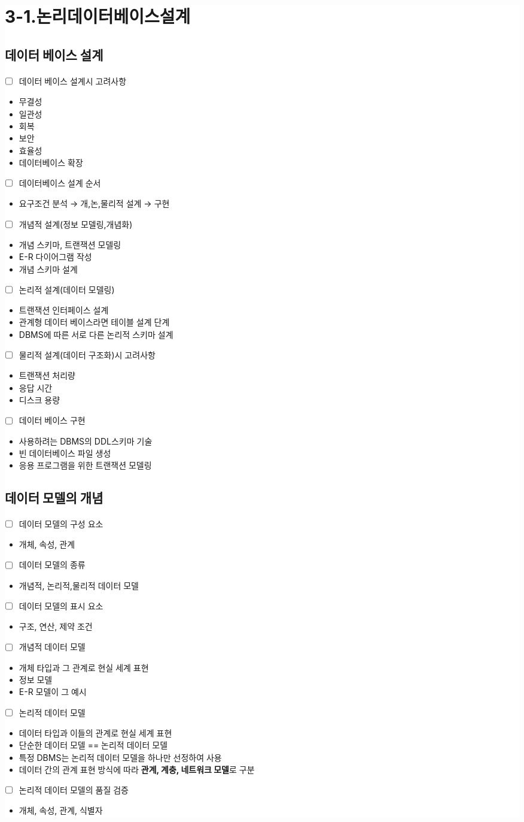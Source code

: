 # 3-1.논리데이터베이스설계

## 데이터 베이스 설계

- [ ]  데이터 베이스 설계시 고려사항
  - 무결성
  - 일관성
  - 회복
  - 보안
  - 효율성
  - 데이터베이스 확장
- [ ]  데이터베이스 설계 순서
  - 요구조건 분석 → 개,논,물리적 설계 → 구현
- [ ]  개념적 설계(정보 모델링,개념화)
  - 개념 스키마, 트랜잭션 모델링
  - E-R 다이어그램 작성
  - 개념 스키마 설계
- [ ]  논리적 설계(데이터 모델링)
  - 트랜잭션 인터페이스 설계
  - 관계형 데이터 베이스라면 테이블 설계 단계
  - DBMS에 따른 서로 다른 논리적 스키마 설계
- [ ]  물리적 설계(데이터 구조화)시 고려사항
  - 트랜잭션 처리량
  - 응답 시간
  - 디스크 용량
- [ ]  데이터 베이스 구현
  - 사용하려는 DBMS의 DDL스키마 기술
  - 빈 데이터베이스 파일 생성
  - 응용 프로그램을 위한 트랜잭션 모델링

## 데이터 모델의 개념

- [ ]  데이터 모델의 구성 요소
  - 개체, 속성, 관계
- [ ]  데이터 모델의 종류
  - 개념적, 논리적,물리적 데이터 모델
- [ ]  데이터 모델의 표시 요소
  - 구조, 연산, 제약 조건
- [ ]  개념적 데이터 모델
  - 개체 타입과 그 관계로 현실 세계 표현
  - 정보 모델
  - E-R 모델이 그 예시
- [ ]  논리적 데이터 모델
  - 데이터 타입과 이들의 관계로 현실 세계 표현
  - 단순한 데이터 모델 == 논리적 데이터 모델
  - 특정 DBMS는 논리적 데이터 모델을 하나만 선정하여 사용
  - 데이터 간의 관계 표현 방식에 따라 **관계, 계충, 네트워크 모델**로 구분
- [ ]  논리적 데이터 모델의 품질 검증
  - 개체, 속성, 관계, 식별자
